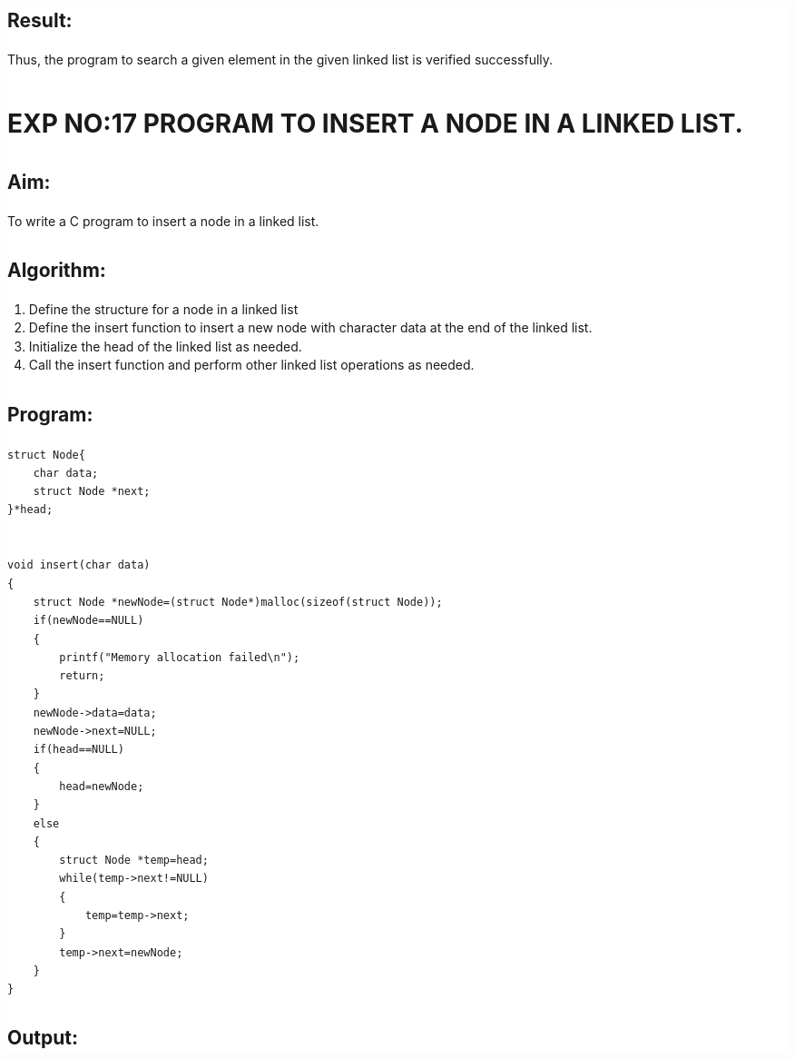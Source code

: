 


## Result:
Thus, the program to search a given element in the given linked list is verified successfully.


 
# EXP NO:17  PROGRAM TO INSERT A NODE IN A LINKED LIST.
## Aim:
To write a C program to insert a node in a linked list.
## Algorithm:
1.	Define the structure for a node in a linked list
2.	Define the insert function to insert a new node with character data at the end of the linked list.
3.	Initialize the head of the linked list as needed.
4.	Call the insert function and perform other linked list operations as needed.
 
## Program:
```
struct Node{
    char data; 
    struct Node *next;
}*head;


void insert(char data)
{
    struct Node *newNode=(struct Node*)malloc(sizeof(struct Node));
    if(newNode==NULL)
    {
        printf("Memory allocation failed\n");
        return;
    }
    newNode->data=data;
    newNode->next=NULL;
    if(head==NULL)
    {
        head=newNode;
    }
    else
    {
        struct Node *temp=head;
        while(temp->next!=NULL)
        {
            temp=temp->next;
        }
        temp->next=newNode;
    }
}
```
## Output:
